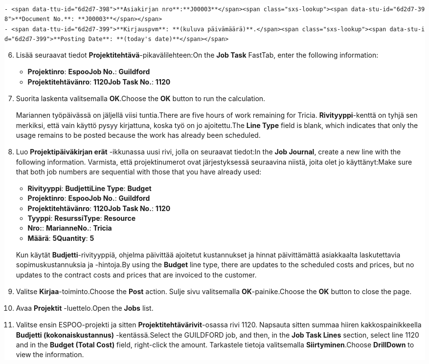     - <span data-ttu-id="6d2d7-398">**Asiakirjan nro**:**J00003**</span><span class="sxs-lookup"><span data-stu-id="6d2d7-398">**Document No.**: **J00003**</span></span>  
    - <span data-ttu-id="6d2d7-399">**Kirjauspvm**: **(kuluva päivämäärä)**.</span><span class="sxs-lookup"><span data-stu-id="6d2d7-399">**Posting Date**: **(today's date)**</span></span>  

6. <span data-ttu-id="6d2d7-400">Lisää seuraavat tiedot **Projektitehtävä**-pikavälilehteen:</span><span class="sxs-lookup"><span data-stu-id="6d2d7-400">On the **Job Task** FastTab, enter the following information:</span></span>  

    - <span data-ttu-id="6d2d7-401">**Projektinro**: **Espoo**</span><span class="sxs-lookup"><span data-stu-id="6d2d7-401">**Job No.**: **Guildford**</span></span>  
    - <span data-ttu-id="6d2d7-402">**Projektitehtävänro**: **1120**</span><span class="sxs-lookup"><span data-stu-id="6d2d7-402">**Job Task No.**: **1120**</span></span>  

7. <span data-ttu-id="6d2d7-403">Suorita laskenta valitsemalla **OK**.</span><span class="sxs-lookup"><span data-stu-id="6d2d7-403">Choose the **OK** button to run the calculation.</span></span>

    <span data-ttu-id="6d2d7-404">Mariannen työpäivässä on jäljellä viisi tuntia.</span><span class="sxs-lookup"><span data-stu-id="6d2d7-404">There are five hours of work remaining for Tricia.</span></span> <span data-ttu-id="6d2d7-405">**Rivityyppi**-kenttä on tyhjä sen merkiksi, että vain käyttö pysyy kirjattuna, koska työ on jo ajoitettu.</span><span class="sxs-lookup"><span data-stu-id="6d2d7-405">The **Line Type** field is blank, which indicates that only the usage remains to be posted because the work has already been scheduled.</span></span>  

8. <span data-ttu-id="6d2d7-406">Luo **Projektipäiväkirjan erät** -ikkunassa uusi rivi, jolla on seuraavat tiedot:</span><span class="sxs-lookup"><span data-stu-id="6d2d7-406">In the **Job Journal**, create a new line with the following information.</span></span> <span data-ttu-id="6d2d7-407">Varmista, että projektinumerot ovat järjestyksessä seuraavina niistä, joita olet jo käyttänyt:</span><span class="sxs-lookup"><span data-stu-id="6d2d7-407">Make sure that both job numbers are sequential with those that you have already used:</span></span>  

    - <span data-ttu-id="6d2d7-408">**Rivityyppi**: **Budjetti**</span><span class="sxs-lookup"><span data-stu-id="6d2d7-408">**Line Type**: **Budget**</span></span>  
    - <span data-ttu-id="6d2d7-409">**Projektinro**: **Espoo**</span><span class="sxs-lookup"><span data-stu-id="6d2d7-409">**Job No.**: **Guildford**</span></span>  
    - <span data-ttu-id="6d2d7-410">**Projektitehtävänro**: **1120**</span><span class="sxs-lookup"><span data-stu-id="6d2d7-410">**Job Task No.**: **1120**</span></span>  
    - <span data-ttu-id="6d2d7-411">**Tyyppi**: **Resurssi**</span><span class="sxs-lookup"><span data-stu-id="6d2d7-411">**Type**: **Resource**</span></span>  
    - <span data-ttu-id="6d2d7-412">**Nro:**: **Marianne**</span><span class="sxs-lookup"><span data-stu-id="6d2d7-412">**No.**: **Tricia**</span></span>  
    - <span data-ttu-id="6d2d7-413">**Määrä**: **5**</span><span class="sxs-lookup"><span data-stu-id="6d2d7-413">**Quantity**: **5**</span></span>  

     <span data-ttu-id="6d2d7-414">Kun käytät **Budjetti**-rivityyppiä, ohjelma päivittää ajoitetut kustannukset ja hinnat päivittämättä asiakkaalta laskutettavia sopimuskustannuksia ja -hintoja.</span><span class="sxs-lookup"><span data-stu-id="6d2d7-414">By using the **Budget** line type, there are updates to the scheduled costs and prices, but no updates to the contract costs and prices that are invoiced to the customer.</span></span>  

9. <span data-ttu-id="6d2d7-415">Valitse **Kirjaa**-toiminto.</span><span class="sxs-lookup"><span data-stu-id="6d2d7-415">Choose the **Post** action.</span></span> <span data-ttu-id="6d2d7-416">Sulje sivu valitsemalla **OK**-painike.</span><span class="sxs-lookup"><span data-stu-id="6d2d7-416">Choose the **OK** button to close the page.</span></span>  
10. <span data-ttu-id="6d2d7-417">Avaa **Projektit** -luettelo.</span><span class="sxs-lookup"><span data-stu-id="6d2d7-417">Open the **Jobs** list.</span></span>  
11. <span data-ttu-id="6d2d7-418">Valitse ensin ESPOO-projekti ja sitten **Projektitehtävärivit**-osassa rivi 1120. Napsauta sitten summaa hiiren kakkospainikkeella **Budjetti (kokonaiskustannus)** -kentässä.</span><span class="sxs-lookup"><span data-stu-id="6d2d7-418">Select the GUILDFORD job, and then, in the **Job Task Lines** section, select line 1120 and in the **Budget (Total Cost)** field, right-click the amount.</span></span> <span data-ttu-id="6d2d7-419">Tarkastele tietoja valitsemalla **Siirtyminen**.</span><span class="sxs-lookup"><span data-stu-id="6d2d7-419">Choose **DrillDown** to view the information.</span></span>  
